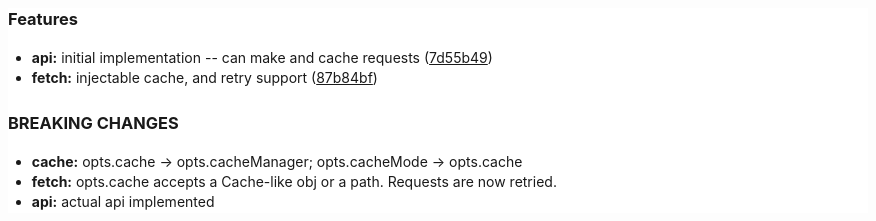 
### Features

* **api:** initial implementation -- can make and cache requests ([7d55b49](https://github.com/zkat/make-fetch-happen/commit/7d55b49))
* **fetch:** injectable cache, and retry support ([87b84bf](https://github.com/zkat/make-fetch-happen/commit/87b84bf))


### BREAKING CHANGES

* **cache:** opts.cache -> opts.cacheManager; opts.cacheMode -> opts.cache
* **fetch:** opts.cache accepts a Cache-like obj or a path. Requests are now retried.
* **api:** actual api implemented
